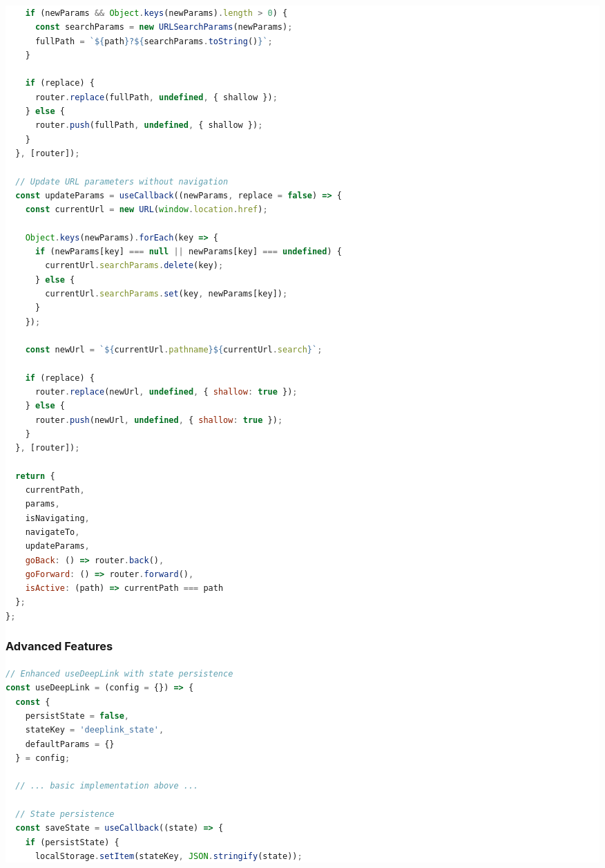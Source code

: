 ```javascript
    if (newParams && Object.keys(newParams).length > 0) {
      const searchParams = new URLSearchParams(newParams);
      fullPath = `${path}?${searchParams.toString()}`;
    }

    if (replace) {
      router.replace(fullPath, undefined, { shallow });
    } else {
      router.push(fullPath, undefined, { shallow });
    }
  }, [router]);

  // Update URL parameters without navigation
  const updateParams = useCallback((newParams, replace = false) => {
    const currentUrl = new URL(window.location.href);
    
    Object.keys(newParams).forEach(key => {
      if (newParams[key] === null || newParams[key] === undefined) {
        currentUrl.searchParams.delete(key);
      } else {
        currentUrl.searchParams.set(key, newParams[key]);
      }
    });

    const newUrl = `${currentUrl.pathname}${currentUrl.search}`;
    
    if (replace) {
      router.replace(newUrl, undefined, { shallow: true });
    } else {
      router.push(newUrl, undefined, { shallow: true });
    }
  }, [router]);

  return {
    currentPath,
    params,
    isNavigating,
    navigateTo,
    updateParams,
    goBack: () => router.back(),
    goForward: () => router.forward(),
    isActive: (path) => currentPath === path
  };
};
```

### Advanced Features

```javascript
// Enhanced useDeepLink with state persistence
const useDeepLink = (config = {}) => {
  const {
    persistState = false,
    stateKey = 'deeplink_state',
    defaultParams = {}
  } = config;

  // ... basic implementation above ...

  // State persistence
  const saveState = useCallback((state) => {
    if (persistState) {
      localStorage.setItem(stateKey, JSON.stringify(state));
```
